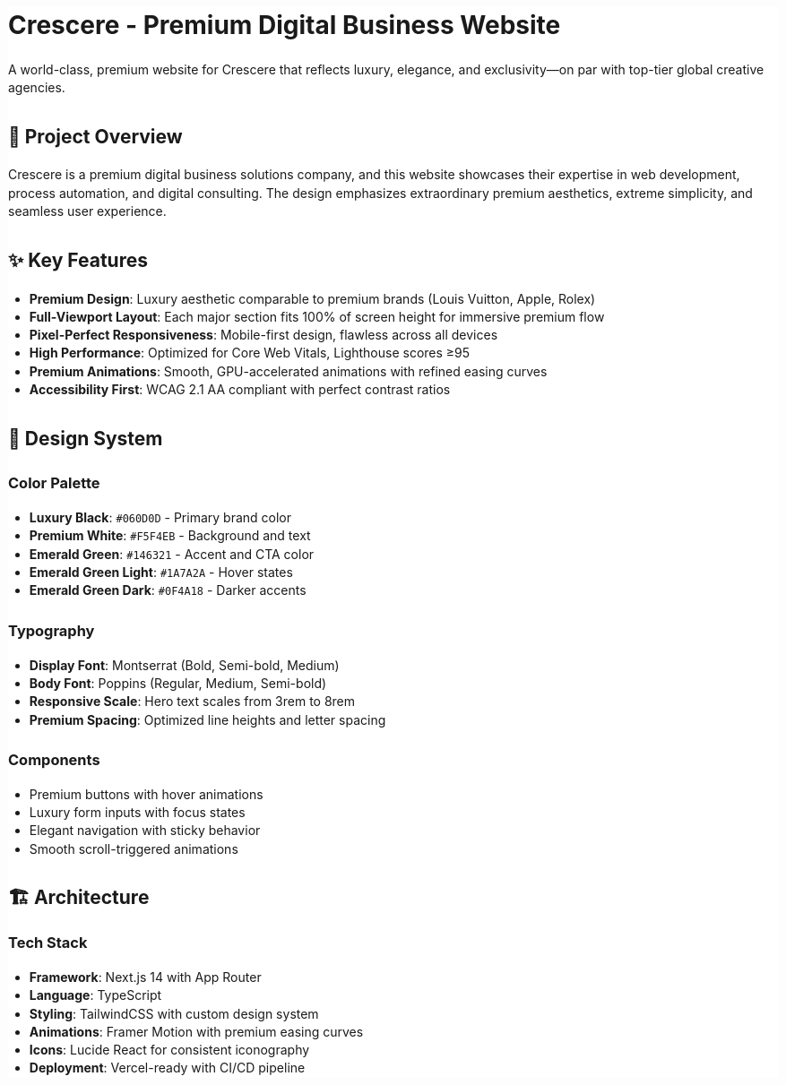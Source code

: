 # Crescere - Premium Digital Business Website

A world-class, premium website for Crescere that reflects luxury, elegance, and exclusivity—on par with top-tier global creative agencies.

## 🎯 Project Overview

Crescere is a premium digital business solutions company, and this website showcases their expertise in web development, process automation, and digital consulting. The design emphasizes extraordinary premium aesthetics, extreme simplicity, and seamless user experience.

## ✨ Key Features

- **Premium Design**: Luxury aesthetic comparable to premium brands (Louis Vuitton, Apple, Rolex)
- **Full-Viewport Layout**: Each major section fits 100% of screen height for immersive premium flow
- **Pixel-Perfect Responsiveness**: Mobile-first design, flawless across all devices
- **High Performance**: Optimized for Core Web Vitals, Lighthouse scores ≥95
- **Premium Animations**: Smooth, GPU-accelerated animations with refined easing curves
- **Accessibility First**: WCAG 2.1 AA compliant with perfect contrast ratios

## 🎨 Design System

### Color Palette
- **Luxury Black**: `#060D0D` - Primary brand color
- **Premium White**: `#F5F4EB` - Background and text
- **Emerald Green**: `#146321` - Accent and CTA color
- **Emerald Green Light**: `#1A7A2A` - Hover states
- **Emerald Green Dark**: `#0F4A18` - Darker accents

### Typography
- **Display Font**: Montserrat (Bold, Semi-bold, Medium)
- **Body Font**: Poppins (Regular, Medium, Semi-bold)
- **Responsive Scale**: Hero text scales from 3rem to 8rem
- **Premium Spacing**: Optimized line heights and letter spacing

### Components
- Premium buttons with hover animations
- Luxury form inputs with focus states
- Elegant navigation with sticky behavior
- Smooth scroll-triggered animations

## 🏗️ Architecture

### Tech Stack
- **Framework**: Next.js 14 with App Router
- **Language**: TypeScript
- **Styling**: TailwindCSS with custom design system
- **Animations**: Framer Motion with premium easing curves
- **Icons**: Lucide React for consistent iconography
- **Deployment**: Vercel-ready with CI/CD pipeline
